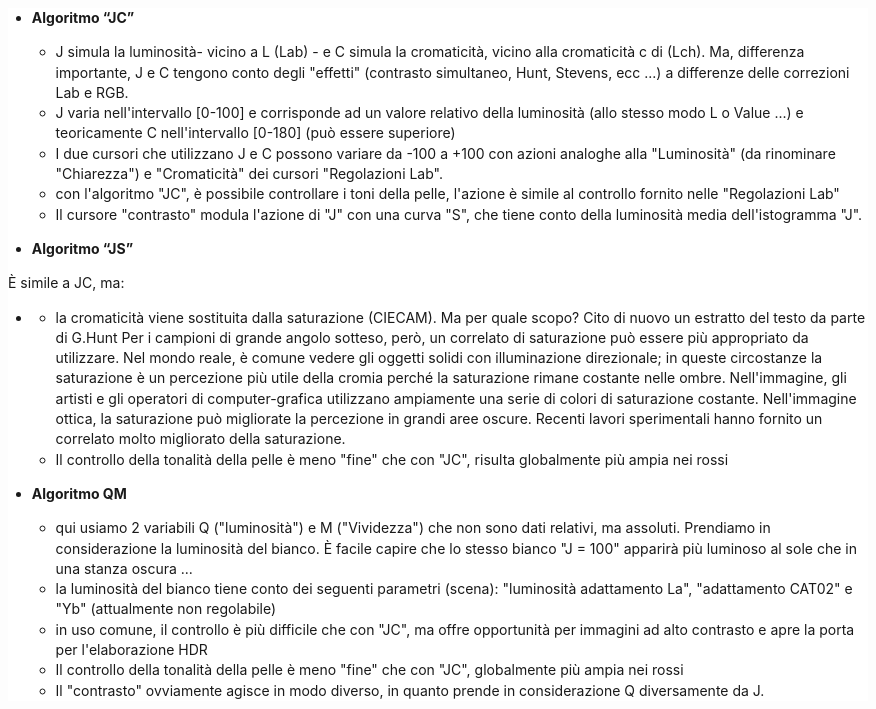 - **Algoritmo “JC”**
  - J simula la luminosità- vicino a L (Lab) - e C simula la
    cromaticità, vicino alla cromaticità c di (Lch). Ma, differenza
    importante, J e C tengono conto degli "effetti" (contrasto
    simultaneo, Hunt, Stevens, ecc ...) a differenze delle correzioni
    Lab e RGB.
  - J varia nell'intervallo \[0-100\] e corrisponde ad un valore
    relativo della luminosità (allo stesso modo L o Value ...) e
    teoricamente C nell'intervallo \[0-180\] (può essere superiore)
  - I due cursori che utilizzano J e C possono variare da -100 a +100
    con azioni analoghe alla "Luminosità" (da rinominare "Chiarezza") e
    "Cromaticità" dei cursori "Regolazioni Lab".
  - con l'algoritmo "JC", è possibile controllare i toni della pelle,
    l'azione è simile al controllo fornito nelle "Regolazioni Lab"
  - Il cursore "contrasto" modula l'azione di "J" con una curva "S", che
    tiene conto della luminosità media dell'istogramma "J".



- **Algoritmo “JS”**

  
È simile a JC, ma:

- - la cromaticità viene sostituita dalla saturazione (CIECAM). Ma per
    quale scopo? Cito di nuovo un estratto del testo da parte di G.Hunt
    Per i campioni di grande angolo sotteso, però, un correlato di
    saturazione può essere più appropriato da utilizzare. Nel mondo
    reale, è comune vedere gli oggetti solidi con illuminazione
    direzionale; in queste circostanze la saturazione è un percezione
    più utile della cromia perché la saturazione rimane costante nelle
    ombre. Nell'immagine, gli artisti e gli operatori di
    computer-grafica utilizzano ampiamente una serie di colori di
    saturazione costante. Nell'immagine ottica, la saturazione può
    migliorate la percezione in grandi aree oscure. Recenti lavori
    sperimentali hanno fornito un correlato molto migliorato della
    saturazione.
  - Il controllo della tonalità della pelle è meno "fine" che con "JC",
    risulta globalmente più ampia nei rossi



- **Algoritmo QM**
  - qui usiamo 2 variabili Q ("luminosità") e M ("Vividezza") che non
    sono dati relativi, ma assoluti. Prendiamo in considerazione la
    luminosità del bianco. È facile capire che lo stesso bianco "J =
    100" apparirà più luminoso al sole che in una stanza oscura ...
  - la luminosità del bianco tiene conto dei seguenti parametri (scena):
    "luminosità adattamento La", "adattamento CAT02" e "Yb" (attualmente
    non regolabile)
  - in uso comune, il controllo è più difficile che con "JC", ma offre
    opportunità per immagini ad alto contrasto e apre la porta per
    l'elaborazione HDR
  - Il controllo della tonalità della pelle è meno "fine" che con "JC",
    globalmente più ampia nei rossi
  - Il "contrasto" ovviamente agisce in modo diverso, in quanto prende
    in considerazione Q diversamente da J.
